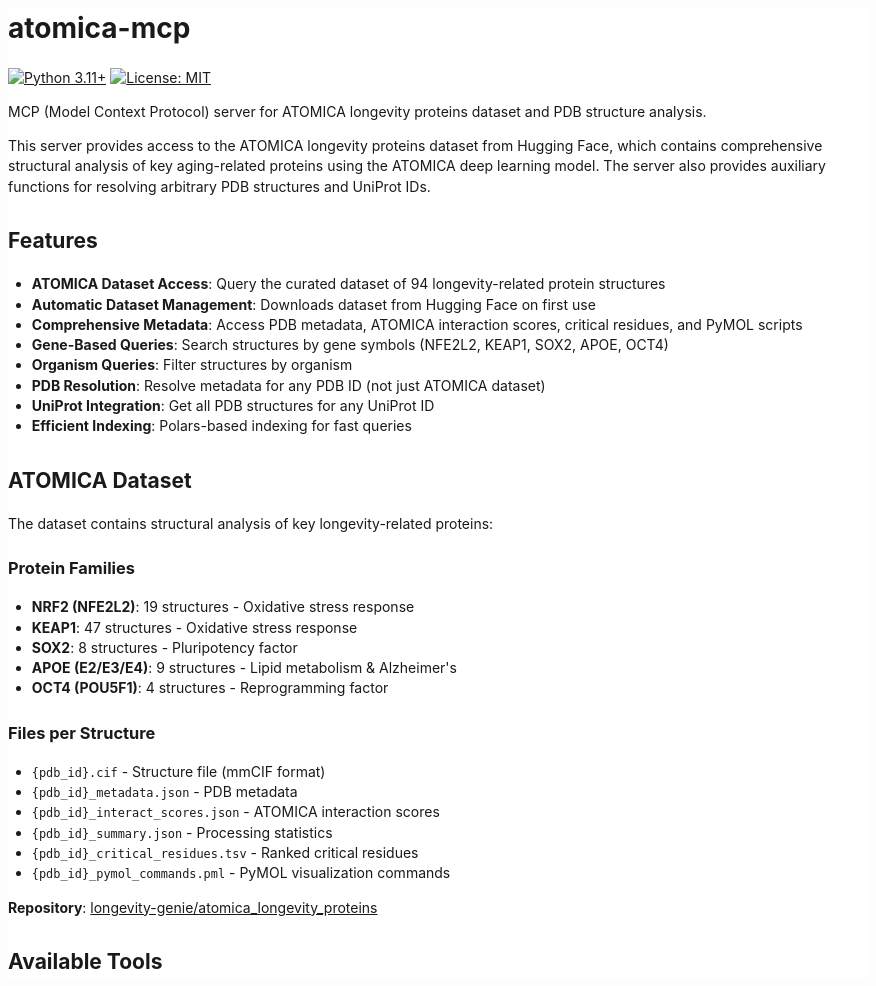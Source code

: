 # atomica-mcp

[![Python 3.11+](https://img.shields.io/badge/python-3.11+-blue.svg)](https://www.python.org/downloads/)
[![License: MIT](https://img.shields.io/badge/License-MIT-yellow.svg)](https://opensource.org/licenses/MIT)

MCP (Model Context Protocol) server for ATOMICA longevity proteins dataset and PDB structure analysis.

This server provides access to the ATOMICA longevity proteins dataset from Hugging Face, which contains comprehensive structural analysis of key aging-related proteins using the ATOMICA deep learning model. The server also provides auxiliary functions for resolving arbitrary PDB structures and UniProt IDs.

## Features

- **ATOMICA Dataset Access**: Query the curated dataset of 94 longevity-related protein structures
- **Automatic Dataset Management**: Downloads dataset from Hugging Face on first use
- **Comprehensive Metadata**: Access PDB metadata, ATOMICA interaction scores, critical residues, and PyMOL scripts
- **Gene-Based Queries**: Search structures by gene symbols (NFE2L2, KEAP1, SOX2, APOE, OCT4)
- **Organism Queries**: Filter structures by organism
- **PDB Resolution**: Resolve metadata for any PDB ID (not just ATOMICA dataset)
- **UniProt Integration**: Get all PDB structures for any UniProt ID
- **Efficient Indexing**: Polars-based indexing for fast queries

## ATOMICA Dataset

The dataset contains structural analysis of key longevity-related proteins:

### Protein Families
- **NRF2 (NFE2L2)**: 19 structures - Oxidative stress response
- **KEAP1**: 47 structures - Oxidative stress response  
- **SOX2**: 8 structures - Pluripotency factor
- **APOE (E2/E3/E4)**: 9 structures - Lipid metabolism & Alzheimer's
- **OCT4 (POU5F1)**: 4 structures - Reprogramming factor

### Files per Structure
- `{pdb_id}.cif` - Structure file (mmCIF format)
- `{pdb_id}_metadata.json` - PDB metadata
- `{pdb_id}_interact_scores.json` - ATOMICA interaction scores
- `{pdb_id}_summary.json` - Processing statistics
- `{pdb_id}_critical_residues.tsv` - Ranked critical residues
- `{pdb_id}_pymol_commands.pml` - PyMOL visualization commands

**Repository**: [longevity-genie/atomica_longevity_proteins](https://huggingface.co/datasets/longevity-genie/atomica_longevity_proteins)

## Available Tools
